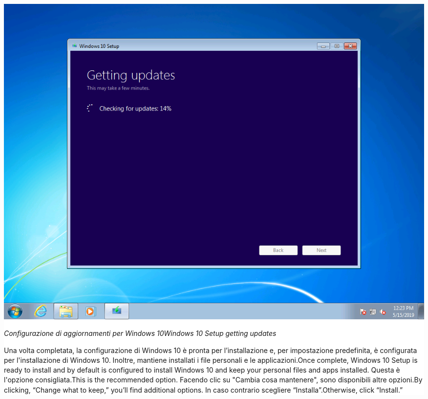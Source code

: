 ![](media/windows-7-to-windows-10-upgrade-media/windows-7-to-windows-10-upgrade-media-6.png)

<span data-ttu-id="17275-132">*Configurazione di aggiornamenti per Windows 10*</span><span class="sxs-lookup"><span data-stu-id="17275-132">*Windows 10 Setup getting updates*</span></span>

<span data-ttu-id="17275-133">Una volta completata, la configurazione di Windows 10 è pronta per l’installazione e, per impostazione predefinita, è configurata per l'installazione di Windows 10. Inoltre, mantiene installati i file personali e le applicazioni.</span><span class="sxs-lookup"><span data-stu-id="17275-133">Once complete, Windows 10 Setup is ready to install and by default is configured to install Windows 10 and keep your personal files and apps installed.</span></span> <span data-ttu-id="17275-134">Questa è l'opzione consigliata.</span><span class="sxs-lookup"><span data-stu-id="17275-134">This is the recommended option.</span></span> <span data-ttu-id="17275-135">Facendo clic su "Cambia cosa mantenere", sono disponibili altre opzioni.</span><span class="sxs-lookup"><span data-stu-id="17275-135">By clicking, “Change what to keep,” you’ll find additional options.</span></span> <span data-ttu-id="17275-136">In caso contrario scegliere “Installa”.</span><span class="sxs-lookup"><span data-stu-id="17275-136">Otherwise, click “Install.”</span></span>
